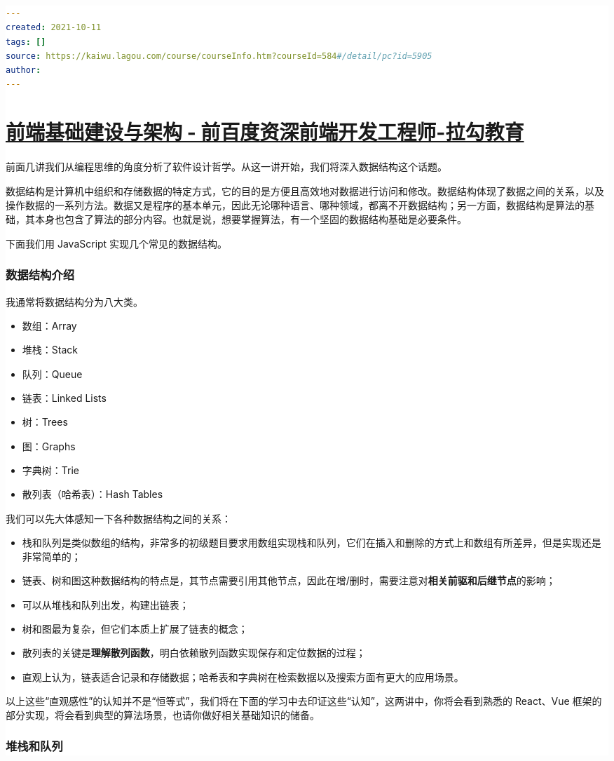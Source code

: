 ```yaml
---
created: 2021-10-11
tags: []
source: https://kaiwu.lagou.com/course/courseInfo.htm?courseId=584#/detail/pc?id=5905
author: 
---
```


# [前端基础建设与架构 - 前百度资深前端开发工程师-拉勾教育](https://kaiwu.lagou.com/course/courseInfo.htm?courseId=584#/detail/pc?id=5905)


前面几讲我们从编程思维的角度分析了软件设计哲学。从这一讲开始，我们将深入数据结构这个话题。

数据结构是计算机中组织和存储数据的特定方式，它的目的是方便且高效地对数据进行访问和修改。数据结构体现了数据之间的关系，以及操作数据的一系列方法。数据又是程序的基本单元，因此无论哪种语言、哪种领域，都离不开数据结构；另一方面，数据结构是算法的基础，其本身也包含了算法的部分内容。也就是说，想要掌握算法，有一个坚固的数据结构基础是必要条件。

下面我们用 JavaScript 实现几个常见的数据结构。

### 数据结构介绍

我通常将数据结构分为八大类。

-   数组：Array
    
-   堆栈：Stack
    
-   队列：Queue
    
-   链表：Linked Lists
    
-   树：Trees
    
-   图：Graphs
    
-   字典树：Trie
    
-   散列表（哈希表）：Hash Tables
    

我们可以先大体感知一下各种数据结构之间的关系：

-   栈和队列是类似数组的结构，非常多的初级题目要求用数组实现栈和队列，它们在插入和删除的方式上和数组有所差异，但是实现还是非常简单的；
    
-   链表、树和图这种数据结构的特点是，其节点需要引用其他节点，因此在增/删时，需要注意对**相关前驱和后继节点**的影响；
    
-   可以从堆栈和队列出发，构建出链表；
    
-   树和图最为复杂，但它们本质上扩展了链表的概念；
    
-   散列表的关键是**理解散列函数**，明白依赖散列函数实现保存和定位数据的过程；
    
-   直观上认为，链表适合记录和存储数据；哈希表和字典树在检索数据以及搜索方面有更大的应用场景。
    

以上这些“直观感性”的认知并不是“恒等式”，我们将在下面的学习中去印证这些“认知”，这两讲中，你将会看到熟悉的 React、Vue 框架的部分实现，将会看到典型的算法场景，也请你做好相关基础知识的储备。

### 堆栈和队列
